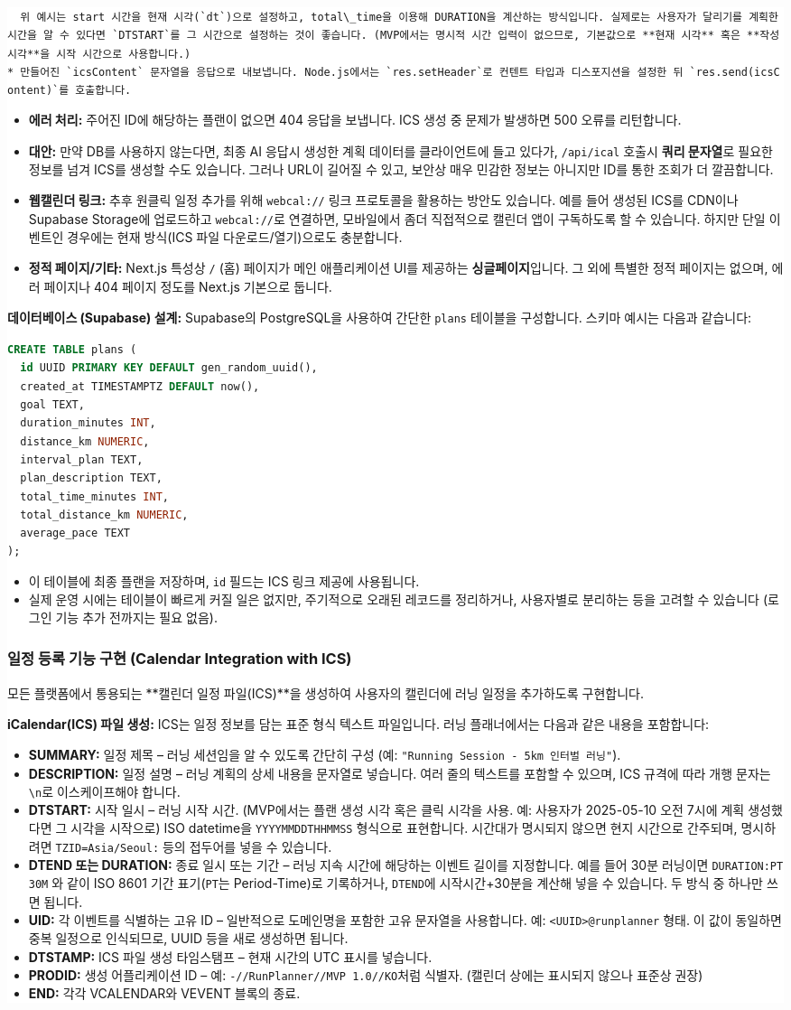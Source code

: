       위 예시는 start 시간을 현재 시각(`dt`)으로 설정하고, total\_time을 이용해 DURATION을 계산하는 방식입니다. 실제로는 사용자가 달리기를 계획한 시간을 알 수 있다면 `DTSTART`를 그 시간으로 설정하는 것이 좋습니다. (MVP에서는 명시적 시간 입력이 없으므로, 기본값으로 **현재 시각** 혹은 **작성 시각**을 시작 시간으로 사용합니다.)
    * 만들어진 `icsContent` 문자열을 응답으로 내보냅니다. Node.js에서는 `res.setHeader`로 컨텐트 타입과 디스포지션을 설정한 뒤 `res.send(icsContent)`를 호출합니다.
  * **에러 처리:** 주어진 ID에 해당하는 플랜이 없으면 404 응답을 보냅니다. ICS 생성 중 문제가 발생하면 500 오류를 리턴합니다.
  * **대안:** 만약 DB를 사용하지 않는다면, 최종 AI 응답시 생성한 계획 데이터를 클라이언트에 들고 있다가, `/api/ical` 호출시 **쿼리 문자열**로 필요한 정보를 넘겨 ICS를 생성할 수도 있습니다. 그러나 URL이 길어질 수 있고, 보안상 매우 민감한 정보는 아니지만 ID를 통한 조회가 더 깔끔합니다.
  * **웹캘린더 링크:** 추후 원클릭 일정 추가를 위해 `webcal://` 링크 프로토콜을 활용하는 방안도 있습니다. 예를 들어 생성된 ICS를 CDN이나 Supabase Storage에 업로드하고 `webcal://`로 연결하면, 모바일에서 좀더 직접적으로 캘린더 앱이 구독하도록 할 수 있습니다. 하지만 단일 이벤트인 경우에는 현재 방식(ICS 파일 다운로드/열기)으로도 충분합니다.

* **정적 페이지/기타:** Next.js 특성상 `/` (홈) 페이지가 메인 애플리케이션 UI를 제공하는 **싱글페이지**입니다. 그 외에 특별한 정적 페이지는 없으며, 에러 페이지나 404 페이지 정도를 Next.js 기본으로 둡니다.

**데이터베이스 (Supabase) 설계:**
Supabase의 PostgreSQL을 사용하여 간단한 `plans` 테이블을 구성합니다. 스키마 예시는 다음과 같습니다:

```sql
CREATE TABLE plans (
  id UUID PRIMARY KEY DEFAULT gen_random_uuid(),
  created_at TIMESTAMPTZ DEFAULT now(),
  goal TEXT,
  duration_minutes INT,
  distance_km NUMERIC,
  interval_plan TEXT,
  plan_description TEXT,
  total_time_minutes INT,
  total_distance_km NUMERIC,
  average_pace TEXT
);
```

* 이 테이블에 최종 플랜을 저장하며, `id` 필드는 ICS 링크 제공에 사용됩니다.
* 실제 운영 시에는 테이블이 빠르게 커질 일은 없지만, 주기적으로 오래된 레코드를 정리하거나, 사용자별로 분리하는 등을 고려할 수 있습니다 (로그인 기능 추가 전까지는 필요 없음).

### 일정 등록 기능 구현 (Calendar Integration with ICS)

모든 플랫폼에서 통용되는 \*\*캘린더 일정 파일(ICS)\*\*을 생성하여 사용자의 캘린더에 러닝 일정을 추가하도록 구현합니다.

**iCalendar(ICS) 파일 생성:**
ICS는 일정 정보를 담는 표준 형식 텍스트 파일입니다. 러닝 플래너에서는 다음과 같은 내용을 포함합니다:

* **SUMMARY:** 일정 제목 – 러닝 세션임을 알 수 있도록 간단히 구성 (예: `"Running Session - 5km 인터벌 러닝"`).
* **DESCRIPTION:** 일정 설명 – 러닝 계획의 상세 내용을 문자열로 넣습니다. 여러 줄의 텍스트를 포함할 수 있으며, ICS 규격에 따라 개행 문자는 `\n`로 이스케이프해야 합니다.
* **DTSTART:** 시작 일시 – 러닝 시작 시간. (MVP에서는 플랜 생성 시각 혹은 클릭 시각을 사용. 예: 사용자가 2025-05-10 오전 7시에 계획 생성했다면 그 시각을 시작으로) ISO datetime을 `YYYYMMDDTHHMMSS` 형식으로 표현합니다. 시간대가 명시되지 않으면 현지 시간으로 간주되며, 명시하려면 `TZID=Asia/Seoul:` 등의 접두어를 넣을 수 있습니다.
* **DTEND 또는 DURATION:** 종료 일시 또는 기간 – 러닝 지속 시간에 해당하는 이벤트 길이를 지정합니다. 예를 들어 30분 러닝이면 `DURATION:PT30M` 와 같이 ISO 8601 기간 표기(`PT`는 Period-Time)로 기록하거나, `DTEND`에 시작시간+30분을 계산해 넣을 수 있습니다. 두 방식 중 하나만 쓰면 됩니다.
* **UID:** 각 이벤트를 식별하는 고유 ID – 일반적으로 도메인명을 포함한 고유 문자열을 사용합니다. 예: `<UUID>@runplanner` 형태. 이 값이 동일하면 중복 일정으로 인식되므로, UUID 등을 새로 생성하면 됩니다.
* **DTSTAMP:** ICS 파일 생성 타임스탬프 – 현재 시간의 UTC 표시를 넣습니다.
* **PRODID:** 생성 어플리케이션 ID – 예: `-//RunPlanner//MVP 1.0//KO`처럼 식별자. (캘린더 상에는 표시되지 않으나 표준상 권장)
* **END:** 각각 VCALENDAR와 VEVENT 블록의 종료.
